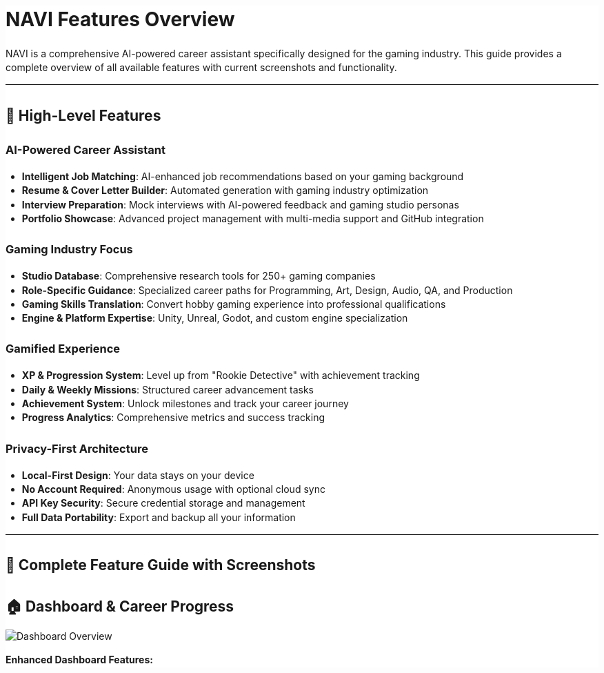 # NAVI Features Overview

NAVI is a comprehensive AI-powered career assistant specifically designed for the gaming industry. This guide provides a complete overview of all available features with current screenshots and functionality.

---

## 🎯 High-Level Features

### AI-Powered Career Assistant

- **Intelligent Job Matching**: AI-enhanced job recommendations based on your gaming background
- **Resume & Cover Letter Builder**: Automated generation with gaming industry optimization
- **Interview Preparation**: Mock interviews with AI-powered feedback and gaming studio personas
- **Portfolio Showcase**: Advanced project management with multi-media support and GitHub integration

### Gaming Industry Focus

- **Studio Database**: Comprehensive research tools for 250+ gaming companies
- **Role-Specific Guidance**: Specialized career paths for Programming, Art, Design, Audio, QA, and Production
- **Gaming Skills Translation**: Convert hobby gaming experience into professional qualifications
- **Engine & Platform Expertise**: Unity, Unreal, Godot, and custom engine specialization

### Gamified Experience

- **XP & Progression System**: Level up from "Rookie Detective" with achievement tracking
- **Daily & Weekly Missions**: Structured career advancement tasks
- **Achievement System**: Unlock milestones and track your career journey
- **Progress Analytics**: Comprehensive metrics and success tracking

### Privacy-First Architecture

- **Local-First Design**: Your data stays on your device
- **No Account Required**: Anonymous usage with optional cloud sync
- **API Key Security**: Secure credential storage and management
- **Full Data Portability**: Export and backup all your information

---

## 📱 Complete Feature Guide with Screenshots

## 🏠 Dashboard & Career Progress

![Dashboard Overview](https://github.com/user-attachments/assets/4c68b4d2-f1fb-4ee0-a40f-45ef3cd97796)

**Enhanced Dashboard Features:**
